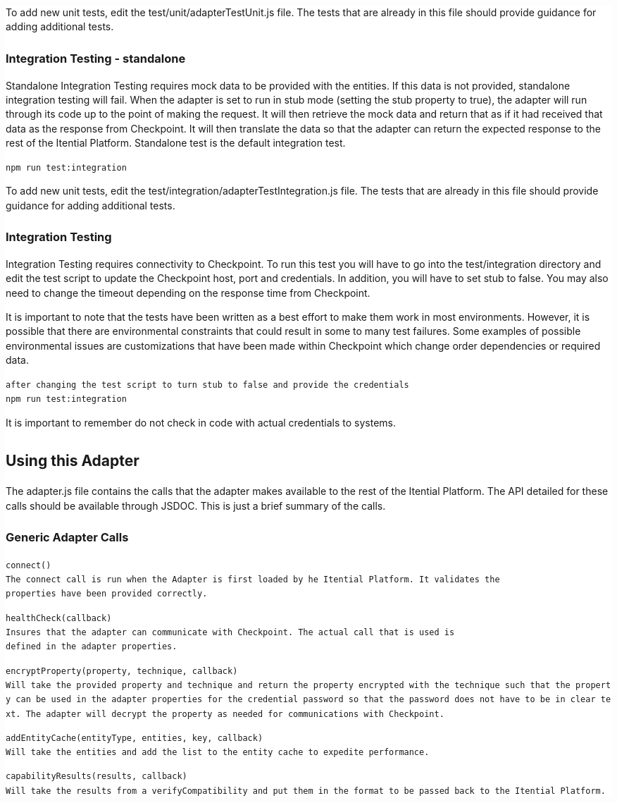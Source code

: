 To add new unit tests, edit the test/unit/adapterTestUnit.js file. The tests that are already in this file should provide guidance for adding additional tests.

### Integration Testing - standalone
Standalone Integration Testing requires mock data to be provided with the entities. If this data is not provided, standalone integration testing will fail. When the adapter is set to run in stub mode (setting the stub property to true), the adapter will run through its code up to the point of making the request. It will then retrieve the mock data and return that as if it had received that data as the response from Checkpoint. It will then translate the data so that the adapter can return the expected response to the rest of the Itential Platform. Standalone test is the default integration test.
```
npm run test:integration
```

To add new unit tests, edit the test/integration/adapterTestIntegration.js file. The tests that are already in this file should provide guidance for adding additional tests.

### Integration Testing
Integration Testing requires connectivity to Checkpoint. To run this test you will have to go into the test/integration directory and edit the test script to update the Checkpoint host, port and credentials. In addition, you will have to set stub to false. You may also need to change the timeout depending on the response time from Checkpoint.

It is important to note that the tests have been written as a best effort to make them work in most environments. However, it is possible that there are environmental constraints that could result in some to many test failures. Some examples of possible environmental issues are customizations that have been made within Checkpoint which change order dependencies or required data.
```
after changing the test script to turn stub to false and provide the credentials
npm run test:integration
```

It is important to remember do not check in code with actual credentials to systems.


## Using this Adapter
The adapter.js file contains the calls that the adapter makes available to the rest of the Itential Platform. The API detailed for these calls should be available through JSDOC. This is just a brief summary of the calls.

### Generic Adapter Calls
```
connect()
The connect call is run when the Adapter is first loaded by he Itential Platform. It validates the
properties have been provided correctly.
```
```
healthCheck(callback)
Insures that the adapter can communicate with Checkpoint. The actual call that is used is
defined in the adapter properties.
```
```
encryptProperty(property, technique, callback)
Will take the provided property and technique and return the property encrypted with the technique such that the property can be used in the adapter properties for the credential password so that the password does not have to be in clear text. The adapter will decrypt the property as needed for communications with Checkpoint.
```
```
addEntityCache(entityType, entities, key, callback)
Will take the entities and add the list to the entity cache to expedite performance.
```
```
capabilityResults(results, callback)
Will take the results from a verifyCompatibility and put them in the format to be passed back to the Itential Platform.
```
